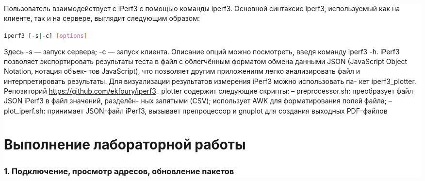 Пользователь взаимодействует с iPerf3 с помощью команды iperf3. Основной
синтаксис iperf3, используемый как на клиенте, так и на сервере, выглядит
следующим образом:

```bash
iperf3 [-s|-c] [options]
```

Здесь -s — запуск сервера; -c — запуск клиента. Описание опций можно
посмотреть, введя команду iperf3 -h.
iPerf3 позволяет экспортировать результаты теста в файл с облегчённым
форматом обмена данными JSON (JavaScript Object Notation, нотация объек-
тов JavaScript), что позволяет другим приложениям легко анализировать файл
и интерпретировать результаты.
Для визуализации результатов измерения iPerf3 можно использовать па-
кет iperf3_plotter. Репозиторий https://github.com/ekfoury/iperf3_
plotter содержит следующие скрипты:
– preprocessor.sh: преобразует файл JSON iPerf3 в файл значений, разделён-
ных запятыми (CSV); использует AWK для форматирования полей файла;
– plot_iperf.sh: принимает JSON-файл iPerf3, вызывает препроцессор
и gnuplot для создания выходных PDF-файлов


# Выполнение лабораторной работы
### 1. Подключение, просмотр адресов, обновление пакетов 
